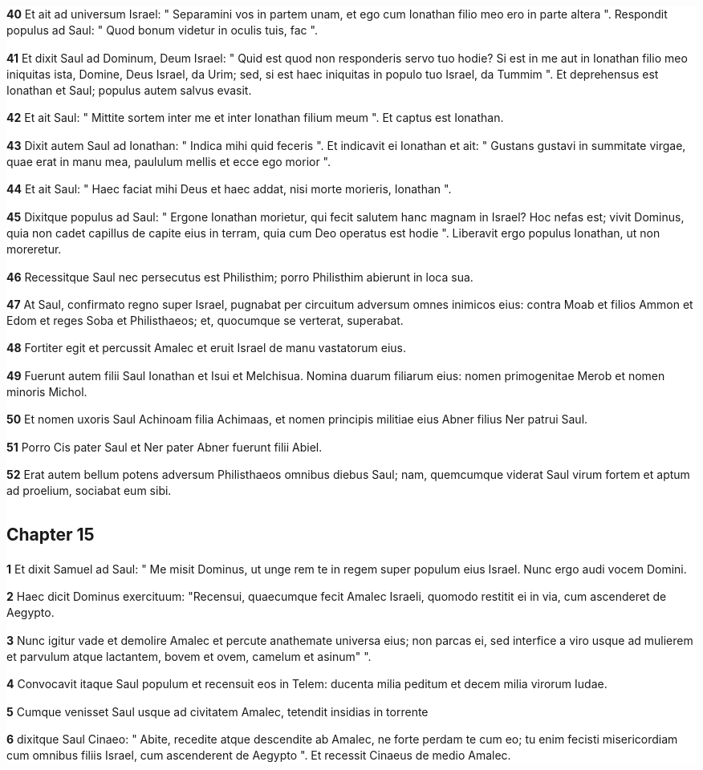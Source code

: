 **40** Et ait ad universum Israel: " Separamini vos in partem unam, et ego cum Ionathan filio meo ero in parte altera ". Respondit populus ad Saul: " Quod bonum videtur in oculis tuis, fac ".

**41** Et dixit Saul ad Dominum, Deum Israel: " Quid est quod non responderis servo tuo hodie? Si est in me aut in Ionathan filio meo iniquitas ista, Domine, Deus Israel, da Urim; sed, si est haec iniquitas in populo tuo Israel, da Tummim ". Et deprehensus est Ionathan et Saul; populus autem salvus evasit.

**42** Et ait Saul: " Mittite sortem inter me et inter Ionathan filium meum ". Et captus est Ionathan.

**43** Dixit autem Saul ad Ionathan: " Indica mihi quid feceris ". Et indicavit ei Ionathan et ait: " Gustans gustavi in summitate virgae, quae erat in manu mea, paululum mellis et ecce ego morior ".

**44** Et ait Saul: " Haec faciat mihi Deus et haec addat, nisi morte morieris, Ionathan ".

**45** Dixitque populus ad Saul: " Ergone Ionathan morietur, qui fecit salutem hanc magnam in Israel? Hoc nefas est; vivit Dominus, quia non cadet capillus de capite eius in terram, quia cum Deo operatus est hodie ". Liberavit ergo populus Ionathan, ut non moreretur.

**46** Recessitque Saul nec persecutus est Philisthim; porro Philisthim abierunt in loca sua.

**47** At Saul, confirmato regno super Israel, pugnabat per circuitum adversum omnes inimicos eius: contra Moab et filios Ammon et Edom et reges Soba et Philisthaeos; et, quocumque se verterat, superabat.

**48** Fortiter egit et percussit Amalec et eruit Israel de manu vastatorum eius.

**49** Fuerunt autem filii Saul Ionathan et Isui et Melchisua. Nomina duarum filiarum eius: nomen primogenitae Merob et nomen minoris Michol.

**50** Et nomen uxoris Saul Achinoam filia Achimaas, et nomen principis militiae eius Abner filius Ner patrui Saul.

**51** Porro Cis pater Saul et Ner pater Abner fuerunt filii Abiel.

**52** Erat autem bellum potens adversum Philisthaeos omnibus diebus Saul; nam, quemcumque viderat Saul virum fortem et aptum ad proelium, sociabat eum sibi.

## Chapter 15

**1** Et dixit Samuel ad Saul: " Me misit Dominus, ut unge rem te in regem super populum eius Israel. Nunc ergo audi vocem Domini.

**2** Haec dicit Dominus exercituum: "Recensui, quaecumque fecit Amalec Israeli, quomodo restitit ei in via, cum ascenderet de Aegypto.

**3** Nunc igitur vade et demolire Amalec et percute anathemate universa eius; non parcas ei, sed interfice a viro usque ad mulierem et parvulum atque lactantem, bovem et ovem, camelum et asinum" ".

**4** Convocavit itaque Saul populum et recensuit eos in Telem: ducenta milia peditum et decem milia virorum Iudae.

**5** Cumque venisset Saul usque ad civitatem Amalec, tetendit insidias in torrente

**6** dixitque Saul Cinaeo: " Abite, recedite atque descendite ab Amalec, ne forte perdam te cum eo; tu enim fecisti misericordiam cum omnibus filiis Israel, cum ascenderent de Aegypto ". Et recessit Cinaeus de medio Amalec.

